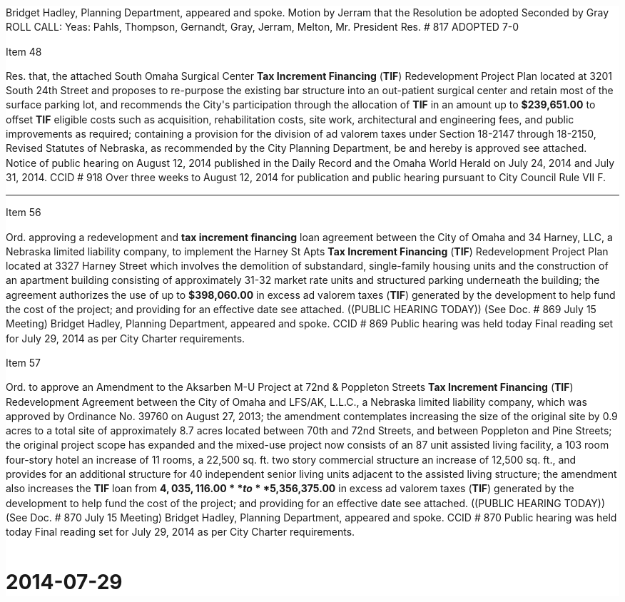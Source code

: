 Bridget Hadley, Planning Department, appeared and spoke. Motion by Jerram that the Resolution be adopted Seconded by Gray ROLL CALL: Yeas: Pahls, Thompson, Gernandt, Gray, Jerram, Melton, Mr. President Res. # 817  ADOPTED 7-0

Item 48

Res. that, the attached South Omaha Surgical Center **Tax Increment Financing** (**TIF**) Redevelopment Project Plan located at 3201 South 24th Street and proposes to re-purpose the existing bar structure into an out-patient surgical center and retain most of the surface parking lot, and recommends the City's participation through the allocation of **TIF** in an amount up to **$239,651.00** to offset **TIF** eligible costs such as acquisition, rehabilitation costs, site work, architectural and engineering fees, and public improvements as required; containing a provision for the division of ad valorem taxes under Section 18-2147 through 18-2150, Revised Statutes of Nebraska, as recommended by the City Planning Department, be and hereby is approved  see attached. Notice of public hearing on August 12, 2014 published in the Daily Record and the Omaha World Herald on July 24, 2014 and July 31, 2014. CCID # 918  Over three weeks to August 12, 2014 for publication and public hearing pursuant to City Council Rule VII F.

* * * * * * * * * * * * *

Item 56

Ord. approving a redevelopment and **tax increment financing** loan agreement between the City of Omaha and 34 Harney, LLC, a Nebraska limited liability company, to implement the Harney St Apts **Tax Increment Financing** (**TIF**) Redevelopment Project Plan located at 3327 Harney Street which involves the demolition of substandard, single-family housing units and the construction of an apartment building consisting of approximately 31-32 market rate units and structured parking underneath the building; the agreement authorizes the use of up to **$398,060.00** in excess ad valorem taxes (**TIF**) generated by the development to help fund the cost of the project; and providing for an effective date  see attached. ((PUBLIC HEARING TODAY)) (See Doc. # 869  July 15 Meeting) Bridget Hadley, Planning Department, appeared and spoke. CCID # 869  Public hearing was held today  Final reading set for July 29, 2014 as per City Charter requirements.

Item 57

Ord. to approve an Amendment to the Aksarben M-U Project at 72nd & Poppleton Streets **Tax Increment Financing** (**TIF**) Redevelopment Agreement between the City of Omaha and LFS/AK, L.L.C., a Nebraska limited liability company, which was approved by Ordinance No. 39760 on August 27, 2013; the amendment contemplates increasing the size of the original site by 0.9 acres to a total site of approximately 8.7 acres located between 70th and 72nd Streets, and between Poppleton and Pine Streets; the original project scope has expanded and the mixed-use project now consists of an 87 unit assisted living facility, a 103 room four-story hotel  an increase of 11 rooms, a 22,500 sq. ft. two story commercial structure  an increase of 12,500 sq. ft., and provides for an additional structure for 40 independent senior living units adjacent to the assisted living structure; the amendment also increases the **TIF** loan from **$4,035,116.00** to **$5,356,375.00** in excess ad valorem taxes (**TIF**) generated by the development to help fund the cost of the project; and providing for an effective date  see attached. ((PUBLIC HEARING TODAY)) (See Doc. # 870  July 15 Meeting) Bridget Hadley, Planning Department, appeared and spoke. CCID # 870  Public hearing was held today  Final reading set for July 29, 2014 as per City Charter requirements.



# 2014-07-29

